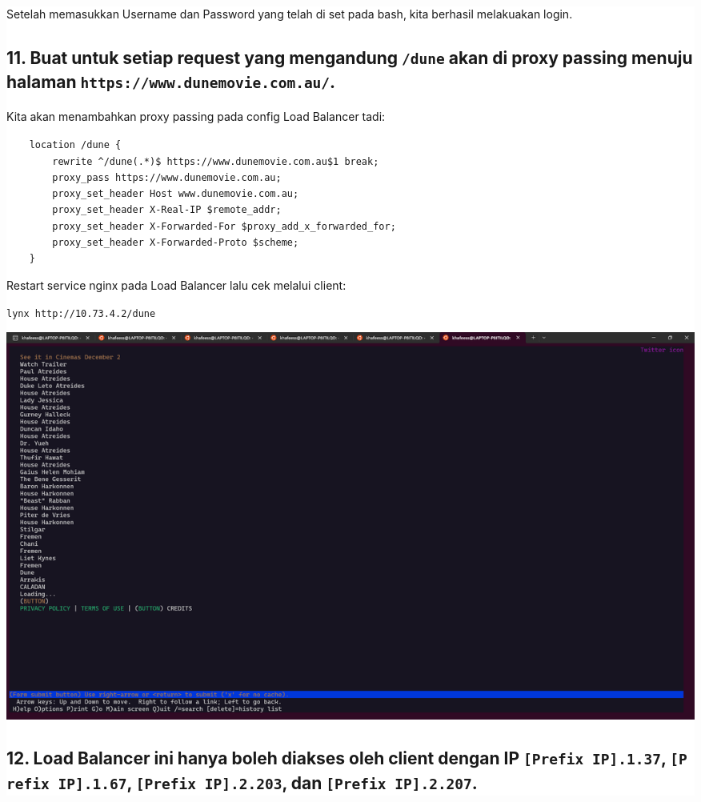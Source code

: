 Setelah memasukkan Username dan Password yang telah di set pada bash, kita berhasil melakuakan login.

## 11. Buat untuk setiap request yang mengandung `/dune` akan di proxy passing menuju halaman `https://www.dunemovie.com.au/`.

Kita akan menambahkan proxy passing pada config Load Balancer tadi:
```
    location /dune {
        rewrite ^/dune(.*)$ https://www.dunemovie.com.au$1 break;
        proxy_pass https://www.dunemovie.com.au;
        proxy_set_header Host www.dunemovie.com.au;
        proxy_set_header X-Real-IP $remote_addr;
        proxy_set_header X-Forwarded-For $proxy_add_x_forwarded_for;
        proxy_set_header X-Forwarded-Proto $scheme;
    }
```
Restart service nginx pada Load Balancer lalu cek melalui client:
```
lynx http://10.73.4.2/dune
```
![alt text](image/14.png)

## 12. Load Balancer ini hanya boleh diakses oleh client dengan IP `[Prefix IP].1.37`, `[Prefix IP].1.67`, `[Prefix IP].2.203`, dan `[Prefix IP].2.207`.
